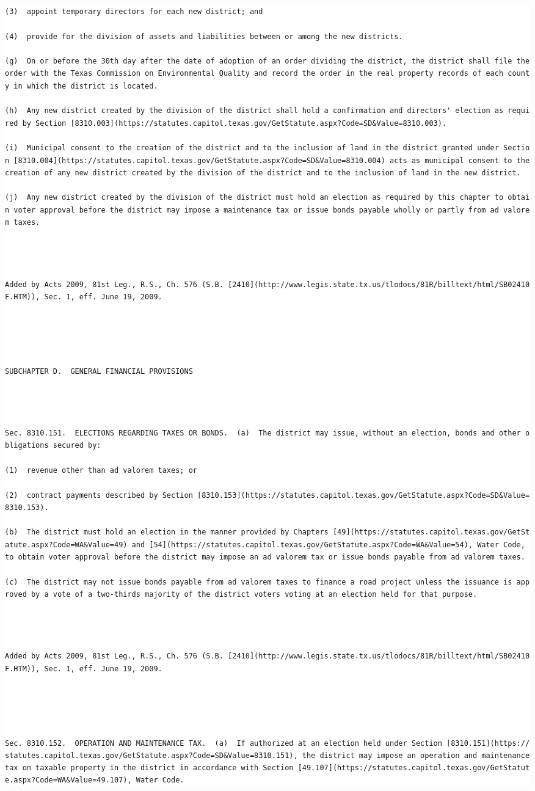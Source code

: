     (3)  appoint temporary directors for each new district; and
    
    (4)  provide for the division of assets and liabilities between or among the new districts.
    
    (g)  On or before the 30th day after the date of adoption of an order dividing the district, the district shall file the order with the Texas Commission on Environmental Quality and record the order in the real property records of each county in which the district is located.
    
    (h)  Any new district created by the division of the district shall hold a confirmation and directors' election as required by Section [8310.003](https://statutes.capitol.texas.gov/GetStatute.aspx?Code=SD&Value=8310.003).
    
    (i)  Municipal consent to the creation of the district and to the inclusion of land in the district granted under Section [8310.004](https://statutes.capitol.texas.gov/GetStatute.aspx?Code=SD&Value=8310.004) acts as municipal consent to the creation of any new district created by the division of the district and to the inclusion of land in the new district.
    
    (j)  Any new district created by the division of the district must hold an election as required by this chapter to obtain voter approval before the district may impose a maintenance tax or issue bonds payable wholly or partly from ad valorem taxes.
    
    
    
    
    Added by Acts 2009, 81st Leg., R.S., Ch. 576 (S.B. [2410](http://www.legis.state.tx.us/tlodocs/81R/billtext/html/SB02410F.HTM)), Sec. 1, eff. June 19, 2009.
    
    
    
    
    
    SUBCHAPTER D.  GENERAL FINANCIAL PROVISIONS
    
      
    
    
    Sec. 8310.151.  ELECTIONS REGARDING TAXES OR BONDS.  (a)  The district may issue, without an election, bonds and other obligations secured by:
    
    (1)  revenue other than ad valorem taxes; or
    
    (2)  contract payments described by Section [8310.153](https://statutes.capitol.texas.gov/GetStatute.aspx?Code=SD&Value=8310.153).
    
    (b)  The district must hold an election in the manner provided by Chapters [49](https://statutes.capitol.texas.gov/GetStatute.aspx?Code=WA&Value=49) and [54](https://statutes.capitol.texas.gov/GetStatute.aspx?Code=WA&Value=54), Water Code, to obtain voter approval before the district may impose an ad valorem tax or issue bonds payable from ad valorem taxes.
    
    (c)  The district may not issue bonds payable from ad valorem taxes to finance a road project unless the issuance is approved by a vote of a two-thirds majority of the district voters voting at an election held for that purpose.
    
    
    
    
    Added by Acts 2009, 81st Leg., R.S., Ch. 576 (S.B. [2410](http://www.legis.state.tx.us/tlodocs/81R/billtext/html/SB02410F.HTM)), Sec. 1, eff. June 19, 2009.
    
    
    
    
    
    Sec. 8310.152.  OPERATION AND MAINTENANCE TAX.  (a)  If authorized at an election held under Section [8310.151](https://statutes.capitol.texas.gov/GetStatute.aspx?Code=SD&Value=8310.151), the district may impose an operation and maintenance tax on taxable property in the district in accordance with Section [49.107](https://statutes.capitol.texas.gov/GetStatute.aspx?Code=WA&Value=49.107), Water Code.
    